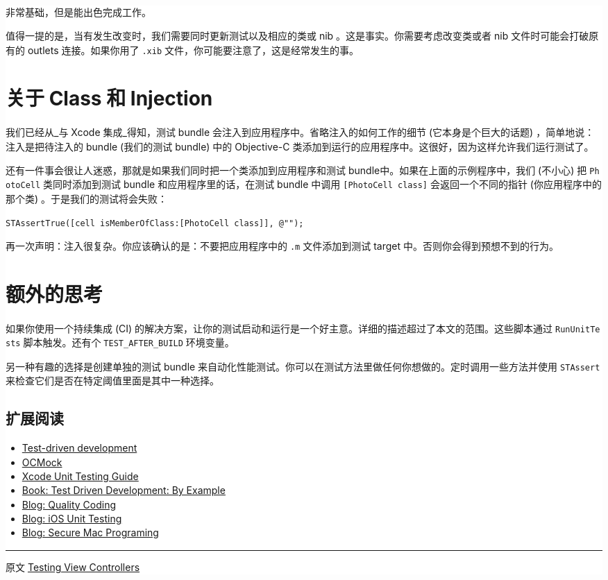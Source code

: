 非常基础，但是能出色完成工作。

值得一提的是，当有发生改变时，我们需要同时更新测试以及相应的类或 nib 。这是事实。你需要考虑改变类或者 nib 文件时可能会打破原有的 outlets 连接。如果你用了 `.xib` 文件，你可能要注意了，这是经常发生的事。

# 关于 Class 和 Injection

我们已经从_与 Xcode 集成_得知，测试 bundle 会注入到应用程序中。省略注入的如何工作的细节 (它本身是个巨大的话题) ，简单地说：注入是把待注入的 bundle (我们的测试 bundle) 中的 Objective-C 类添加到运行的应用程序中。这很好，因为这样允许我们运行测试了。

还有一件事会很让人迷惑，那就是如果我们同时把一个类添加到应用程序和测试 bundle中。如果在上面的示例程序中，我们 (不小心) 把 `PhotoCell` 类同时添加到测试 bundle 和应用程序里的话，在测试 bundle 中调用 `[PhotoCell class]` 会返回一个不同的指针 (你应用程序中的那个类) 。于是我们的测试将会失败：

```objc
STAssertTrue([cell isMemberOfClass:[PhotoCell class]], @"");
```

再一次声明：注入很复杂。你应该确认的是：不要把应用程序中的 `.m` 文件添加到测试 target 中。否则你会得到预想不到的行为。

# 额外的思考

如果你使用一个持续集成 (CI) 的解决方案，让你的测试启动和运行是一个好主意。详细的描述超过了本文的范围。这些脚本通过 `RunUnitTests` 脚本触发。还有个 `TEST_AFTER_BUILD` 环境变量。

另一种有趣的选择是创建单独的测试 bundle 来自动化性能测试。你可以在测试方法里做任何你想做的。定时调用一些方法并使用 `STAssert` 来检查它们是否在特定阈值里面是其中一种选择。

## 扩展阅读

- [Test-driven development](https://github.com/objcio/issue-1-lighter-view-controllers/blob/master/PhotoDataTests/PhotoDataTestCase.h)
- [OCMock](https://ocmock.org)
- [Xcode Unit Testing Guide](https://developer.apple.com/library/ios/documentation/DeveloperTools/Conceptual/UnitTesting/)
- [Book: Test Driven Development: By Example](https://www.amazon.com/Test-Driven-Development-Kent-Beck/dp/0321146530)
- [Blog: Quality Coding](https://qualitycoding.org)
- [Blog: iOS Unit Testing](https://iosunittesting.com)
- [Blog: Secure Mac Programing](https://blog.securemacprogramming.com/?s=testing&searchsubmit=Search)

--------------------------------------------------------------------------------

原文 [Testing View Controllers](https://www.objc.io/issue-1/testing-view-controllers.html)

